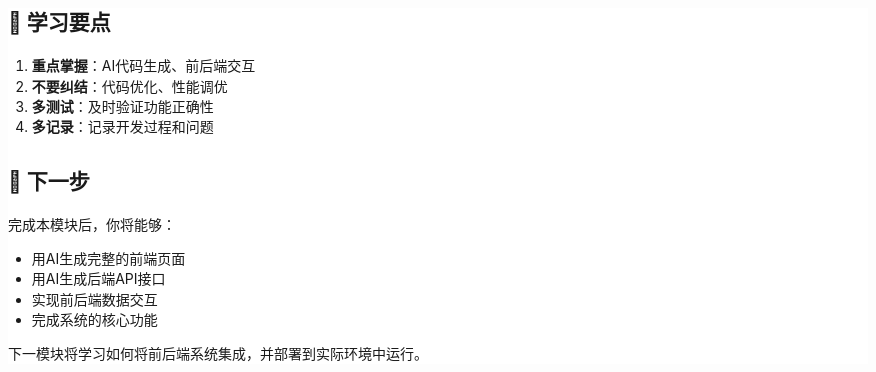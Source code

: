 ## 🎯 学习要点

1. **重点掌握**：AI代码生成、前后端交互
2. **不要纠结**：代码优化、性能调优
3. **多测试**：及时验证功能正确性
4. **多记录**：记录开发过程和问题

## 🚀 下一步

完成本模块后，你将能够：
- 用AI生成完整的前端页面
- 用AI生成后端API接口
- 实现前后端数据交互
- 完成系统的核心功能

下一模块将学习如何将前后端系统集成，并部署到实际环境中运行。 